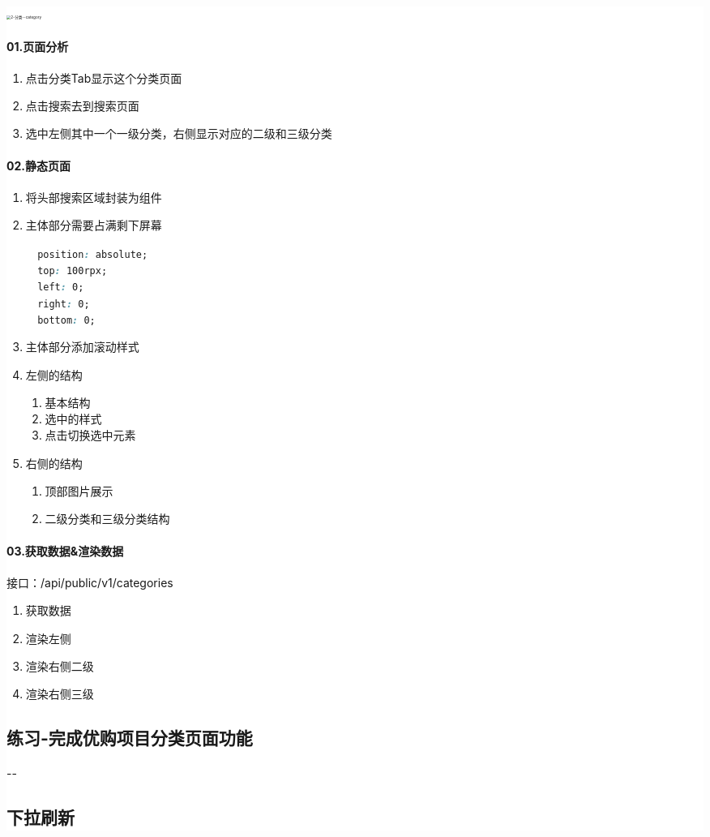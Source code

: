 <img src="C:\Users\panliang\Desktop\learnmp\projects\优购\项目截图\2-分类--category.PNG" alt="2-分类--category" style="zoom:33%;" />

#### 01.页面分析

1. 点击分类Tab显示这个分类页面

 2. 点击搜索去到搜索页面
  3. 选中左侧其中一个一级分类，右侧显示对应的二级和三级分类

#### 02.静态页面

1. 将头部搜索区域封装为组件

2. 主体部分需要占满剩下屏幕

   ```css
     position: absolute;
     top: 100rpx;
     left: 0;
     right: 0;
     bottom: 0;
   ```

3. 主体部分添加滚动样式

4. 左侧的结构

   1. 基本结构
   2. 选中的样式
   3. 点击切换选中元素

5. 右侧的结构

   1. 顶部图片展示

   2. 二级分类和三级分类结构

      

#### 03.获取数据&渲染数据

接口：/api/public/v1/categories

1. 获取数据

2. 渲染左侧

3. 渲染右侧二级

4. 渲染右侧三级

   

## 练习-完成优购项目分类页面功能

--



## 下拉刷新
